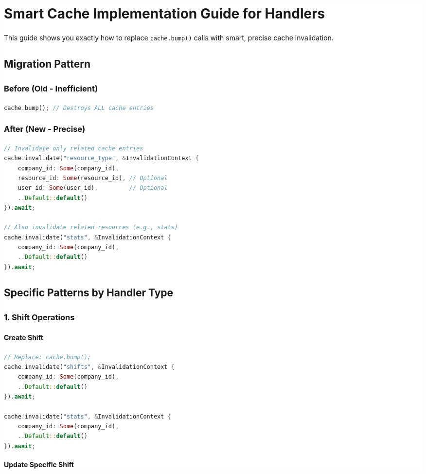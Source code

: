# Smart Cache Implementation Guide for Handlers

This guide shows you exactly how to replace `cache.bump()` calls with smart, precise cache invalidation.

## **Migration Pattern**

### **Before (Old - Inefficient)**

```rust
cache.bump(); // Destroys ALL cache entries
```

### **After (New - Precise)**

```rust
// Invalidate only related cache entries
cache.invalidate("resource_type", &InvalidationContext {
    company_id: Some(company_id),
    resource_id: Some(resource_id), // Optional
    user_id: Some(user_id),         // Optional  
    ..Default::default()
}).await;

// Also invalidate related resources (e.g., stats)
cache.invalidate("stats", &InvalidationContext {
    company_id: Some(company_id),
    ..Default::default()
}).await;
```

## **Specific Patterns by Handler Type**

### **1. Shift Operations**

#### **Create Shift**

```rust
// Replace: cache.bump();
cache.invalidate("shifts", &InvalidationContext {
    company_id: Some(company_id),
    ..Default::default()
}).await;

cache.invalidate("stats", &InvalidationContext {
    company_id: Some(company_id),
    ..Default::default()
}).await;
```

#### **Update Specific Shift**
